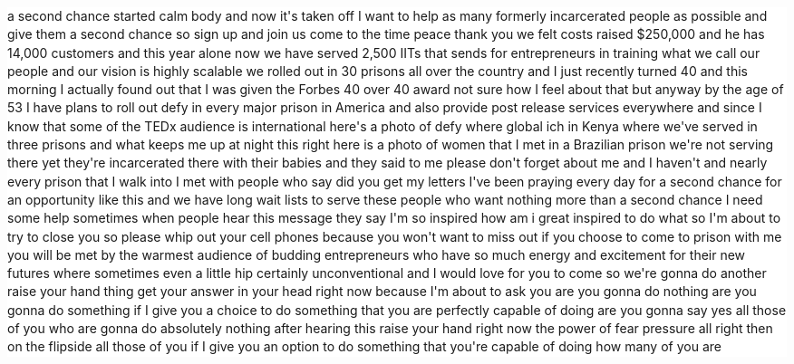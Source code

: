 a second chance started calm body and
now it&#39;s taken off I want to help as
many formerly incarcerated people as
possible and give them a second chance
so sign up and join us come to the time
peace
thank you we felt costs raised $250,000
and he has 14,000 customers and this
year alone now we have served 2,500 IITs
that sends for entrepreneurs in training
what we call our people and our vision
is highly scalable we rolled out in 30
prisons all over the country and I just
recently turned 40 and this morning I
actually found out that I was given the
Forbes 40 over 40 award not sure how I
feel about that but anyway by the age of
53 I have plans to roll out defy in
every major prison in America and also
provide post release services everywhere
and since I know that some of the TEDx
audience is international here&#39;s a photo
of defy where global ich in Kenya where
we&#39;ve served in three prisons and what
keeps me up at night this right here is
a photo of women that I met in a
Brazilian prison we&#39;re not serving there
yet
they&#39;re incarcerated there with their
babies and they said to me please don&#39;t
forget about me and I haven&#39;t and nearly
every prison that I walk into I met with
people who say did you get my letters
I&#39;ve been praying every day for a second
chance for an opportunity like this and
we have long wait lists to serve these
people who want nothing more than a
second chance I need some help sometimes
when people hear this message they say
I&#39;m so inspired how am i great inspired
to do what so I&#39;m about to try to close
you so please whip out your cell phones
because you won&#39;t want to miss out if
you choose to come to prison with me you
will be met by the warmest audience of
budding entrepreneurs who have so much
energy and excitement for their new
futures where sometimes even a little
hip certainly unconventional and I would
love for you to come so we&#39;re gonna do
another raise your hand thing get your
answer in your head right now because
I&#39;m about to ask you are you gonna do
nothing are you gonna do something if I
give you a choice to do something that
you are perfectly capable of doing are
you gonna say yes all those of you who
are gonna do absolutely nothing after
hearing
this raise your hand right now the power
of fear pressure all right then on the
flipside all those of you if I give you
an option to do something that you&#39;re
capable of doing how many of you are